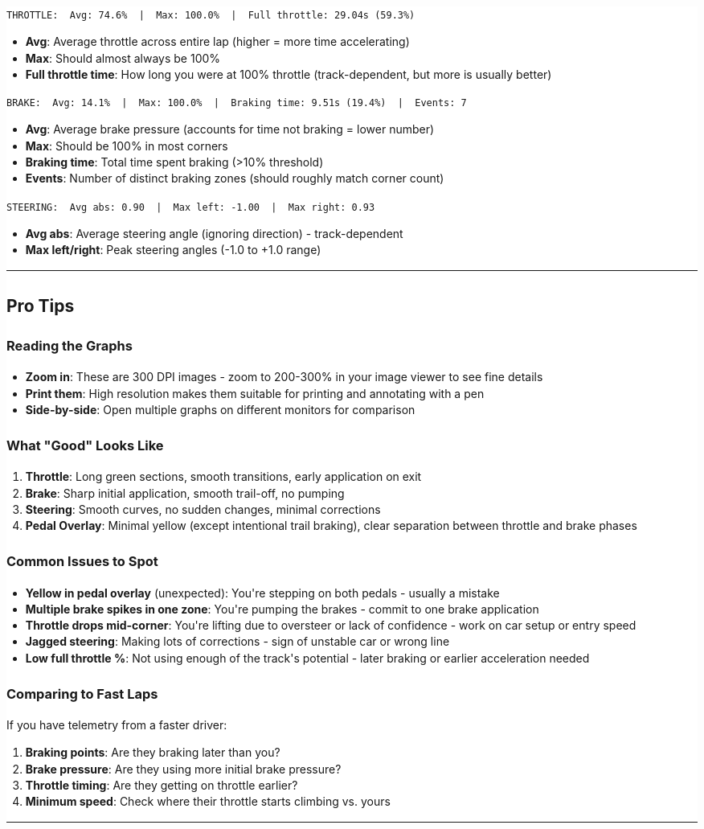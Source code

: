 ```
THROTTLE:  Avg: 74.6%  |  Max: 100.0%  |  Full throttle: 29.04s (59.3%)
```
- **Avg**: Average throttle across entire lap (higher = more time accelerating)
- **Max**: Should almost always be 100%
- **Full throttle time**: How long you were at 100% throttle (track-dependent, but more is usually better)

```
BRAKE:  Avg: 14.1%  |  Max: 100.0%  |  Braking time: 9.51s (19.4%)  |  Events: 7
```
- **Avg**: Average brake pressure (accounts for time not braking = lower number)
- **Max**: Should be 100% in most corners
- **Braking time**: Total time spent braking (>10% threshold)
- **Events**: Number of distinct braking zones (should roughly match corner count)

```
STEERING:  Avg abs: 0.90  |  Max left: -1.00  |  Max right: 0.93
```
- **Avg abs**: Average steering angle (ignoring direction) - track-dependent
- **Max left/right**: Peak steering angles (-1.0 to +1.0 range)

---

## Pro Tips

### Reading the Graphs
- **Zoom in**: These are 300 DPI images - zoom to 200-300% in your image viewer to see fine details
- **Print them**: High resolution makes them suitable for printing and annotating with a pen
- **Side-by-side**: Open multiple graphs on different monitors for comparison

### What "Good" Looks Like
1. **Throttle**: Long green sections, smooth transitions, early application on exit
2. **Brake**: Sharp initial application, smooth trail-off, no pumping
3. **Steering**: Smooth curves, no sudden changes, minimal corrections
4. **Pedal Overlay**: Minimal yellow (except intentional trail braking), clear separation between throttle and brake phases

### Common Issues to Spot
- **Yellow in pedal overlay** (unexpected): You're stepping on both pedals - usually a mistake
- **Multiple brake spikes in one zone**: You're pumping the brakes - commit to one brake application
- **Throttle drops mid-corner**: You're lifting due to oversteer or lack of confidence - work on car setup or entry speed
- **Jagged steering**: Making lots of corrections - sign of unstable car or wrong line
- **Low full throttle %**: Not using enough of the track's potential - later braking or earlier acceleration needed

### Comparing to Fast Laps
If you have telemetry from a faster driver:
1. **Braking points**: Are they braking later than you?
2. **Brake pressure**: Are they using more initial brake pressure?
3. **Throttle timing**: Are they getting on throttle earlier?
4. **Minimum speed**: Check where their throttle starts climbing vs. yours

---